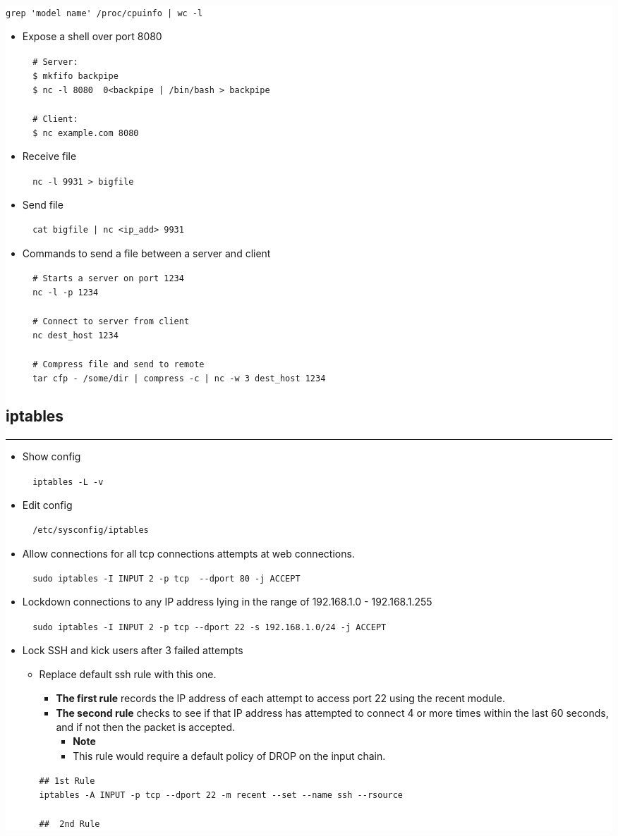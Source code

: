   ```grep 'model name' /proc/cpuinfo | wc -l```
* Expose a shell over port 8080

        # Server:
        $ mkfifo backpipe 
        $ nc -l 8080  0<backpipe | /bin/bash > backpipe
        
        # Client:
        $ nc example.com 8080

* Receive file

        nc -l 9931 > bigfile

* Send file

        cat bigfile | nc <ip_add> 9931

* Commands to send a file between a server and client 
        
        # Starts a server on port 1234
        nc -l -p 1234

        # Connect to server from client
        nc dest_host 1234

        # Compress file and send to remote
        tar cfp - /some/dir | compress -c | nc -w 3 dest_host 1234 

## iptables
---

* Show config

        iptables -L -v

* Edit config

        /etc/sysconfig/iptables

* Allow connections for all tcp connections attempts at web connections.

        sudo iptables -I INPUT 2 -p tcp  --dport 80 -j ACCEPT

* Lockdown connections to any IP address lying in the range of 192.168.1.0 - 192.168.1.255

        sudo iptables -I INPUT 2 -p tcp --dport 22 -s 192.168.1.0/24 -j ACCEPT

* Lock SSH and kick users after 3 failed attempts

  - Replace default ssh rule with this one.
    - **The first rule** records the IP address of each attempt to access port 22 using the recent module.
    - **The second rule** checks to see if that IP address has attempted to connect 4 or more times within the last 60 seconds, and if not then the packet is accepted.
      - **Note** 
      - This rule would require a default policy of DROP on the input chain.

    ```
    ## 1st Rule
    iptables -A INPUT -p tcp --dport 22 -m recent --set --name ssh --rsource
    
    ##  2nd Rule
  ```